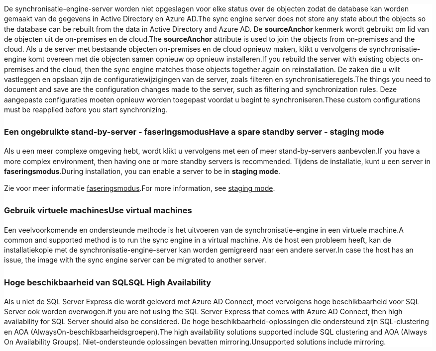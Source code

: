 <span data-ttu-id="fb1c0-177">De synchronisatie-engine-server worden niet opgeslagen voor elke status over de objecten zodat de database kan worden gemaakt van de gegevens in Active Directory en Azure AD.</span><span class="sxs-lookup"><span data-stu-id="fb1c0-177">The sync engine server does not store any state about the objects so the database can be rebuilt from the data in Active Directory and Azure AD.</span></span> <span data-ttu-id="fb1c0-178">De **sourceAnchor** kenmerk wordt gebruikt om lid van de objecten uit de on-premises en de cloud.</span><span class="sxs-lookup"><span data-stu-id="fb1c0-178">The **sourceAnchor** attribute is used to join the objects from on-premises and the cloud.</span></span> <span data-ttu-id="fb1c0-179">Als u de server met bestaande objecten on-premises en de cloud opnieuw maken, klikt u vervolgens de synchronisatie-engine komt overeen met die objecten samen opnieuw op opnieuw installeren.</span><span class="sxs-lookup"><span data-stu-id="fb1c0-179">If you rebuild the server with existing objects on-premises and the cloud, then the sync engine matches those objects together again on reinstallation.</span></span> <span data-ttu-id="fb1c0-180">De zaken die u wilt vastleggen en opslaan zijn de configuratiewijzigingen van de server, zoals filteren en synchronisatieregels.</span><span class="sxs-lookup"><span data-stu-id="fb1c0-180">The things you need to document and save are the configuration changes made to the server, such as filtering and synchronization rules.</span></span> <span data-ttu-id="fb1c0-181">Deze aangepaste configuraties moeten opnieuw worden toegepast voordat u begint te synchroniseren.</span><span class="sxs-lookup"><span data-stu-id="fb1c0-181">These custom configurations must be reapplied before you start synchronizing.</span></span>

### <a name="have-a-spare-standby-server---staging-mode"></a><span data-ttu-id="fb1c0-182">Een ongebruikte stand-by-server - faseringsmodus</span><span class="sxs-lookup"><span data-stu-id="fb1c0-182">Have a spare standby server - staging mode</span></span>
<span data-ttu-id="fb1c0-183">Als u een meer complexe omgeving hebt, wordt klikt u vervolgens met een of meer stand-by-servers aanbevolen.</span><span class="sxs-lookup"><span data-stu-id="fb1c0-183">If you have a more complex environment, then having one or more standby servers is recommended.</span></span> <span data-ttu-id="fb1c0-184">Tijdens de installatie, kunt u een server in **faseringsmodus**.</span><span class="sxs-lookup"><span data-stu-id="fb1c0-184">During installation, you can enable a server to be in **staging mode**.</span></span>

<span data-ttu-id="fb1c0-185">Zie voor meer informatie [faseringsmodus](#staging-mode).</span><span class="sxs-lookup"><span data-stu-id="fb1c0-185">For more information, see [staging mode](#staging-mode).</span></span>

### <a name="use-virtual-machines"></a><span data-ttu-id="fb1c0-186">Gebruik virtuele machines</span><span class="sxs-lookup"><span data-stu-id="fb1c0-186">Use virtual machines</span></span>
<span data-ttu-id="fb1c0-187">Een veelvoorkomende en ondersteunde methode is het uitvoeren van de synchronisatie-engine in een virtuele machine.</span><span class="sxs-lookup"><span data-stu-id="fb1c0-187">A common and supported method is to run the sync engine in a virtual machine.</span></span> <span data-ttu-id="fb1c0-188">Als de host een probleem heeft, kan de installatiekopie met de synchronisatie-engine-server kan worden gemigreerd naar een andere server.</span><span class="sxs-lookup"><span data-stu-id="fb1c0-188">In case the host has an issue, the image with the sync engine server can be migrated to another server.</span></span>

### <a name="sql-high-availability"></a><span data-ttu-id="fb1c0-189">Hoge beschikbaarheid van SQL</span><span class="sxs-lookup"><span data-stu-id="fb1c0-189">SQL High Availability</span></span>
<span data-ttu-id="fb1c0-190">Als u niet de SQL Server Express die wordt geleverd met Azure AD Connect, moet vervolgens hoge beschikbaarheid voor SQL Server ook worden overwogen.</span><span class="sxs-lookup"><span data-stu-id="fb1c0-190">If you are not using the SQL Server Express that comes with Azure AD Connect, then high availability for SQL Server should also be considered.</span></span> <span data-ttu-id="fb1c0-191">De hoge beschikbaarheid-oplossingen die ondersteund zijn SQL-clustering en AOA (AlwaysOn-beschikbaarheidsgroepen).</span><span class="sxs-lookup"><span data-stu-id="fb1c0-191">The high availability solutions supported include SQL clustering and AOA (Always On Availability Groups).</span></span> <span data-ttu-id="fb1c0-192">Niet-ondersteunde oplossingen bevatten mirroring.</span><span class="sxs-lookup"><span data-stu-id="fb1c0-192">Unsupported solutions include mirroring.</span></span>
